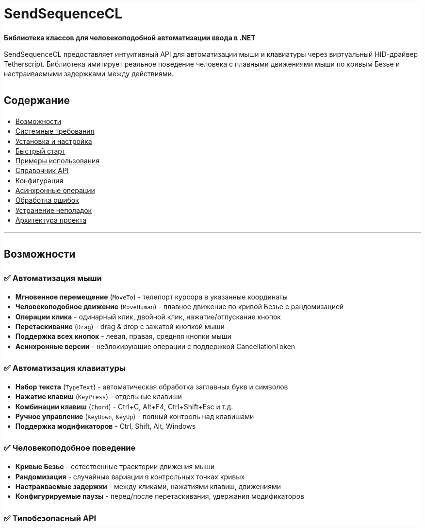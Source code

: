 # SendSequenceCL

**Библиотека классов для человекоподобной автоматизации ввода в .NET**

SendSequenceCL предоставляет интуитивный API для автоматизации мыши и клавиатуры через виртуальный HID-драйвер Tetherscript. Библиотека имитирует реальное поведение человека с плавными движениями мыши по кривым Безье и настраиваемыми задержками между действиями.

## Содержание

- [Возможности](#возможности)
- [Системные требования](#системные-требования)
- [Установка и настройка](#установка-и-настройка)
- [Быстрый старт](#быстрый-старт)
- [Примеры использования](#примеры-использования)
- [Справочник API](#справочник-api)
- [Конфигурация](#конфигурация)
- [Асинхронные операции](#асинхронные-операции)
- [Обработка ошибок](#обработка-ошибок)
- [Устранение неполадок](#устранение-неполадок)
- [Архитектура проекта](#архитектура-проекта)

---

## Возможности

### ✅ Автоматизация мыши

- **Мгновенное перемещение** (`MoveTo`) - телепорт курсора в указанные координаты
- **Человекоподобное движение** (`MoveHuman`) - плавное движение по кривой Безье с рандомизацией
- **Операции клика** - одинарный клик, двойной клик, нажатие/отпускание кнопок
- **Перетаскивание** (`Drag`) - drag & drop с зажатой кнопкой мыши
- **Поддержка всех кнопок** - левая, правая, средняя кнопки мыши
- **Асинхронные версии** - неблокирующие операции с поддержкой CancellationToken

### ✅ Автоматизация клавиатуры

- **Набор текста** (`TypeText`) - автоматическая обработка заглавных букв и символов
- **Нажатие клавиш** (`KeyPress`) - отдельные клавиши
- **Комбинации клавиш** (`Chord`) - Ctrl+C, Alt+F4, Ctrl+Shift+Esc и т.д.
- **Ручное управление** (`KeyDown`, `KeyUp`) - полный контроль над клавишами
- **Поддержка модификаторов** - Ctrl, Shift, Alt, Windows

### ✅ Человекоподобное поведение

- **Кривые Безье** - естественные траектории движения мыши
- **Рандомизация** - случайные вариации в контрольных точках кривых
- **Настраиваемые задержки** - между кликами, нажатиями клавиш, движениями
- **Конфигурируемые паузы** - перед/после перетаскивания, удержания модификаторов

### ✅ Типобезопасный API
